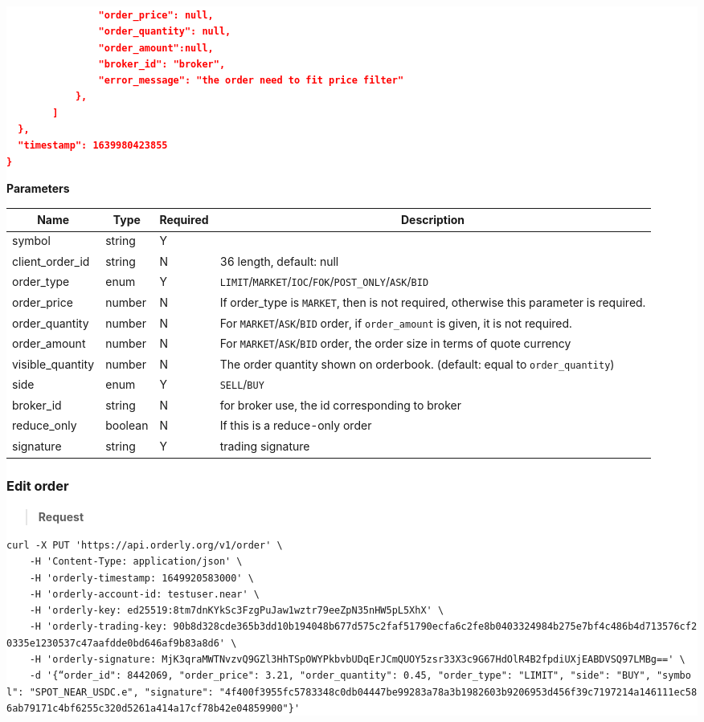 ```json
                "order_price": null,
                "order_quantity": null,
                "order_amount":null,
                "broker_id": "broker",
                "error_message": "the order need to fit price filter"
            },
        ]
  },
  "timestamp": 1639980423855
}
```

**Parameters**

| Name             | Type    | Required | Description                                                                            |
|------------------|---------|----------|----------------------------------------------------------------------------------------|
| symbol           | string  | Y        |                                                                                        |
| client_order_id  | string  | N        | 36 length, default: null                                                               |
| order_type       | enum    | Y        | `LIMIT`/`MARKET`/`IOC`/`FOK`/`POST_ONLY`/`ASK`/`BID`                                   |
| order_price      | number  | N        | If order_type is `MARKET`, then is not required, otherwise this parameter is required. |
| order_quantity   | number  | N        | For `MARKET`/`ASK`/`BID` order, if `order_amount` is given, it is not required.        |
| order_amount     | number  | N        | For `MARKET`/`ASK`/`BID` order, the order size in terms of quote currency              |
| visible_quantity | number  | N        | The order quantity shown on orderbook. (default: equal to `order_quantity`)            |
| side             | enum    | Y        | `SELL`/`BUY`                                                                           |
| broker_id        | string  | N        | for broker use, the id corresponding to broker                                         |
| reduce_only      | boolean | N        | If this is a reduce-only order                                                         |
| signature        | string  | Y        | trading signature                                                                      |

### Edit order

> **Request**

```shell
curl -X PUT 'https://api.orderly.org/v1/order' \
    -H 'Content-Type: application/json' \
    -H 'orderly-timestamp: 1649920583000' \
    -H 'orderly-account-id: testuser.near' \
    -H 'orderly-key: ed25519:8tm7dnKYkSc3FzgPuJaw1wztr79eeZpN35nHW5pL5XhX' \
    -H 'orderly-trading-key: 90b8d328cde365b3dd10b194048b677d575c2faf51790ecfa6c2fe8b0403324984b275e7bf4c486b4d713576cf20335e1230537c47aafdde0bd646af9b83a8d6' \
    -H 'orderly-signature: MjK3qraMWTNvzvQ9GZl3HhTSpOWYPkbvbUDqErJCmQUOY5zsr33X3c9G67HdOlR4B2fpdiUXjEABDVSQ97LMBg==' \
    -d '{“order_id": 8442069, "order_price": 3.21, "order_quantity": 0.45, "order_type": "LIMIT", "side": "BUY", "symbol": "SPOT_NEAR_USDC.e", "signature": "4f400f3955fc5783348c0db04447be99283a78a3b1982603b9206953d456f39c7197214a146111ec586ab79171c4bf6255c320d5261a414a17cf78b42e04859900"}'
```
